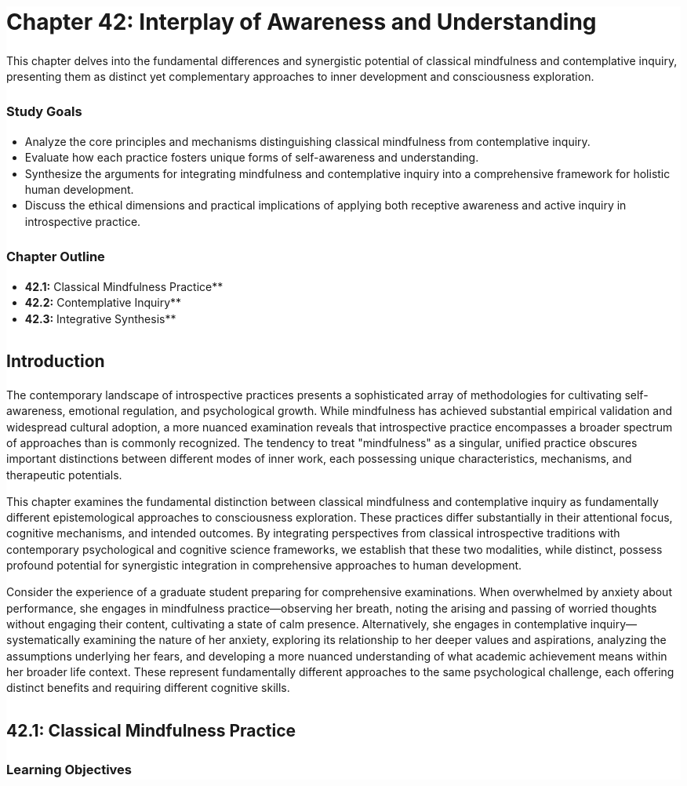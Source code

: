 # Chapter 42: Interplay of Awareness and Understanding
This chapter delves into the fundamental differences and synergistic potential of classical mindfulness and contemplative inquiry, presenting them as distinct yet complementary approaches to inner development and consciousness exploration.

### Study Goals
- Analyze the core principles and mechanisms distinguishing classical mindfulness from contemplative inquiry.
- Evaluate how each practice fosters unique forms of self-awareness and understanding.
- Synthesize the arguments for integrating mindfulness and contemplative inquiry into a comprehensive framework for holistic human development.
- Discuss the ethical dimensions and practical implications of applying both receptive awareness and active inquiry in introspective practice.

### Chapter Outline
-   **42.1:** Classical Mindfulness Practice**
-   **42.2:** Contemplative Inquiry**
-   **42.3:** Integrative Synthesis**

## Introduction

The contemporary landscape of introspective practices presents a sophisticated array of methodologies for cultivating self-awareness, emotional regulation, and psychological growth. While mindfulness has achieved substantial empirical validation and widespread cultural adoption, a more nuanced examination reveals that introspective practice encompasses a broader spectrum of approaches than is commonly recognized. The tendency to treat "mindfulness" as a singular, unified practice obscures important distinctions between different modes of inner work, each possessing unique characteristics, mechanisms, and therapeutic potentials.

This chapter examines the fundamental distinction between classical mindfulness and contemplative inquiry as fundamentally different epistemological approaches to consciousness exploration. These practices differ substantially in their attentional focus, cognitive mechanisms, and intended outcomes. By integrating perspectives from classical introspective traditions with contemporary psychological and cognitive science frameworks, we establish that these two modalities, while distinct, possess profound potential for synergistic integration in comprehensive approaches to human development.


Consider the experience of a graduate student preparing for comprehensive examinations. When overwhelmed by anxiety about performance, she engages in mindfulness practice—observing her breath, noting the arising and passing of worried thoughts without engaging their content, cultivating a state of calm presence. Alternatively, she engages in contemplative inquiry—systematically examining the nature of her anxiety, exploring its relationship to her deeper values and aspirations, analyzing the assumptions underlying her fears, and developing a more nuanced understanding of what academic achievement means within her broader life context. These represent fundamentally different approaches to the same psychological challenge, each offering distinct benefits and requiring different cognitive skills.

## **42.1:** Classical Mindfulness Practice
### Learning Objectives
